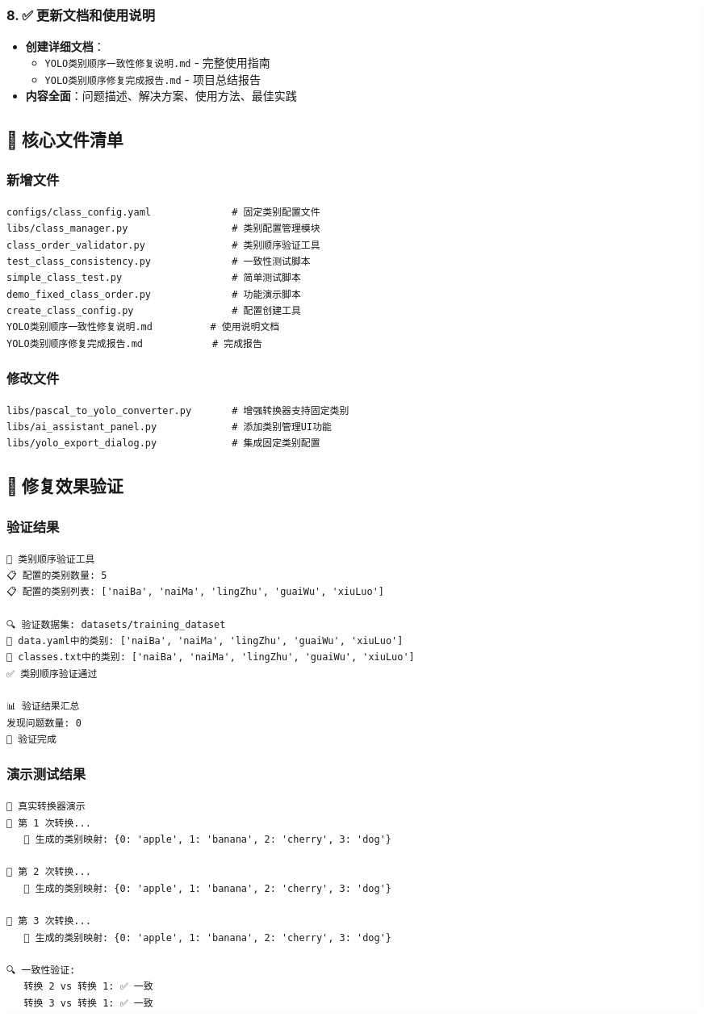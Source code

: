 ### 8. ✅ 更新文档和使用说明
- **创建详细文档**：
  - `YOLO类别顺序一致性修复说明.md` - 完整使用指南
  - `YOLO类别顺序修复完成报告.md` - 项目总结报告
- **内容全面**：问题描述、解决方案、使用方法、最佳实践

## 🔧 核心文件清单

### 新增文件
```
configs/class_config.yaml              # 固定类别配置文件
libs/class_manager.py                  # 类别配置管理模块
class_order_validator.py               # 类别顺序验证工具
test_class_consistency.py              # 一致性测试脚本
simple_class_test.py                   # 简单测试脚本
demo_fixed_class_order.py              # 功能演示脚本
create_class_config.py                 # 配置创建工具
YOLO类别顺序一致性修复说明.md          # 使用说明文档
YOLO类别顺序修复完成报告.md            # 完成报告
```

### 修改文件
```
libs/pascal_to_yolo_converter.py       # 增强转换器支持固定类别
libs/ai_assistant_panel.py             # 添加类别管理UI功能
libs/yolo_export_dialog.py             # 集成固定类别配置
```

## 🎉 修复效果验证

### 验证结果
```
🚀 类别顺序验证工具
📋 配置的类别数量: 5
📋 配置的类别列表: ['naiBa', 'naiMa', 'lingZhu', 'guaiWu', 'xiuLuo']

🔍 验证数据集: datasets/training_dataset
📄 data.yaml中的类别: ['naiBa', 'naiMa', 'lingZhu', 'guaiWu', 'xiuLuo']
📄 classes.txt中的类别: ['naiBa', 'naiMa', 'lingZhu', 'guaiWu', 'xiuLuo']
✅ 类别顺序验证通过

📊 验证结果汇总
发现问题数量: 0
🎉 验证完成
```

### 演示测试结果
```
🧪 真实转换器演示
🔄 第 1 次转换...
   📄 生成的类别映射: {0: 'apple', 1: 'banana', 2: 'cherry', 3: 'dog'}

🔄 第 2 次转换...
   📄 生成的类别映射: {0: 'apple', 1: 'banana', 2: 'cherry', 3: 'dog'}

🔄 第 3 次转换...
   📄 生成的类别映射: {0: 'apple', 1: 'banana', 2: 'cherry', 3: 'dog'}

🔍 一致性验证:
   转换 2 vs 转换 1: ✅ 一致
   转换 3 vs 转换 1: ✅ 一致

```